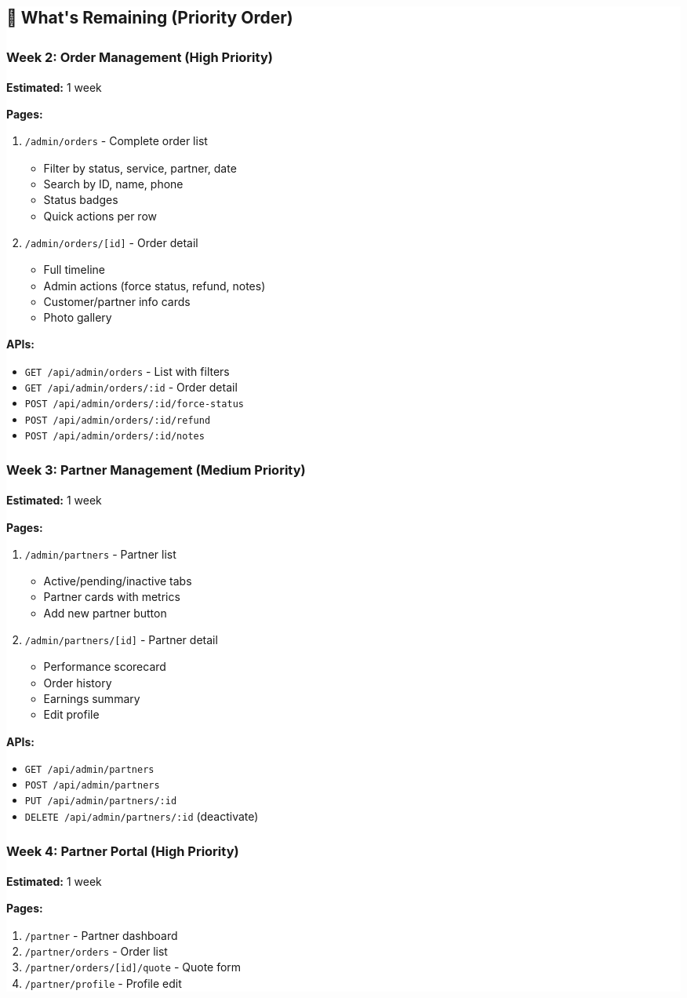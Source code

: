 
## 🚧 What's Remaining (Priority Order)

### Week 2: Order Management (High Priority)
**Estimated:** 1 week

**Pages:**
1. `/admin/orders` - Complete order list
   - Filter by status, service, partner, date
   - Search by ID, name, phone
   - Status badges
   - Quick actions per row

2. `/admin/orders/[id]` - Order detail
   - Full timeline
   - Admin actions (force status, refund, notes)
   - Customer/partner info cards
   - Photo gallery

**APIs:**
- `GET /api/admin/orders` - List with filters
- `GET /api/admin/orders/:id` - Order detail
- `POST /api/admin/orders/:id/force-status`
- `POST /api/admin/orders/:id/refund`
- `POST /api/admin/orders/:id/notes`

### Week 3: Partner Management (Medium Priority)
**Estimated:** 1 week

**Pages:**
1. `/admin/partners` - Partner list
   - Active/pending/inactive tabs
   - Partner cards with metrics
   - Add new partner button

2. `/admin/partners/[id]` - Partner detail
   - Performance scorecard
   - Order history
   - Earnings summary
   - Edit profile

**APIs:**
- `GET /api/admin/partners`
- `POST /api/admin/partners`
- `PUT /api/admin/partners/:id`
- `DELETE /api/admin/partners/:id` (deactivate)

### Week 4: Partner Portal (High Priority)
**Estimated:** 1 week

**Pages:**
1. `/partner` - Partner dashboard
2. `/partner/orders` - Order list
3. `/partner/orders/[id]/quote` - Quote form
4. `/partner/profile` - Profile edit

